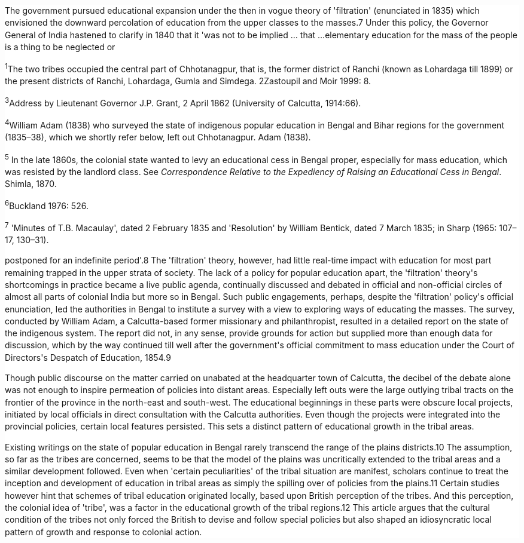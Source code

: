 The government pursued educational expansion under the then in vogue theory of 'filtration' (enunciated in 1835) which envisioned the downward percolation of education from the upper classes to the masses.7 Under this policy, the Governor General of India hastened to clarify in 1840 that it 'was not to be implied … that …elementary education for the mass of the people is a thing to be neglected or

<sup>1</sup>The two tribes occupied the central part of Chhotanagpur, that is, the former district of Ranchi (known as Lohardaga till 1899) or the present districts of Ranchi, Lohardaga, Gumla and Simdega. 2Zastoupil and Moir 1999: 8.

<sup>3</sup>Address by Lieutenant Governor J.P. Grant, 2 April 1862 (University of Calcutta, 1914:66).

<sup>4</sup>William Adam (1838) who surveyed the state of indigenous popular education in Bengal and Bihar regions for the government (1835–38), which we shortly refer below, left out Chhotanagpur. Adam (1838).

<sup>5</sup> In the late 1860s, the colonial state wanted to levy an educational cess in Bengal proper, especially for mass education, which was resisted by the landlord class. See *Correspondence Relative to the Expediency of Raising an Educational Cess in Bengal*. Shimla, 1870.

<sup>6</sup>Buckland 1976: 526.

<sup>7</sup> 'Minutes of T.B. Macaulay', dated 2 February 1835 and 'Resolution' by William Bentick, dated 7 March 1835; in Sharp (1965: 107–17, 130–31).

postponed for an indefinite period'.8 The 'filtration' theory, however, had little real-time impact with education for most part remaining trapped in the upper strata of society. The lack of a policy for popular education apart, the 'filtration' theory's shortcomings in practice became a live public agenda, continually discussed and debated in official and non-official circles of almost all parts of colonial India but more so in Bengal. Such public engagements, perhaps, despite the 'filtration' policy's official enunciation, led the authorities in Bengal to institute a survey with a view to exploring ways of educating the masses. The survey, conducted by William Adam, a Calcutta-based former missionary and philanthropist, resulted in a detailed report on the state of the indigenous system. The report did not, in any sense, provide grounds for action but supplied more than enough data for discussion, which by the way continued till well after the government's official commitment to mass education under the Court of Directors's Despatch of Education, 1854.9

Though public discourse on the matter carried on unabated at the headquarter town of Calcutta, the decibel of the debate alone was not enough to inspire permeation of policies into distant areas. Especially left outs were the large outlying tribal tracts on the frontier of the province in the north-east and south-west. The educational beginnings in these parts were obscure local projects, initiated by local officials in direct consultation with the Calcutta authorities. Even though the projects were integrated into the provincial policies, certain local features persisted. This sets a distinct pattern of educational growth in the tribal areas.

Existing writings on the state of popular education in Bengal rarely transcend the range of the plains districts.10 The assumption, so far as the tribes are concerned, seems to be that the model of the plains was uncritically extended to the tribal areas and a similar development followed. Even when 'certain peculiarities' of the tribal situation are manifest, scholars continue to treat the inception and development of education in tribal areas as simply the spilling over of policies from the plains.11 Certain studies however hint that schemes of tribal education originated locally, based upon British perception of the tribes. And this perception, the colonial idea of 'tribe', was a factor in the educational growth of the tribal regions.12 This article argues that the cultural condition of the tribes not only forced the British to devise and follow special policies but also shaped an idiosyncratic local pattern of growth and response to colonial action.
